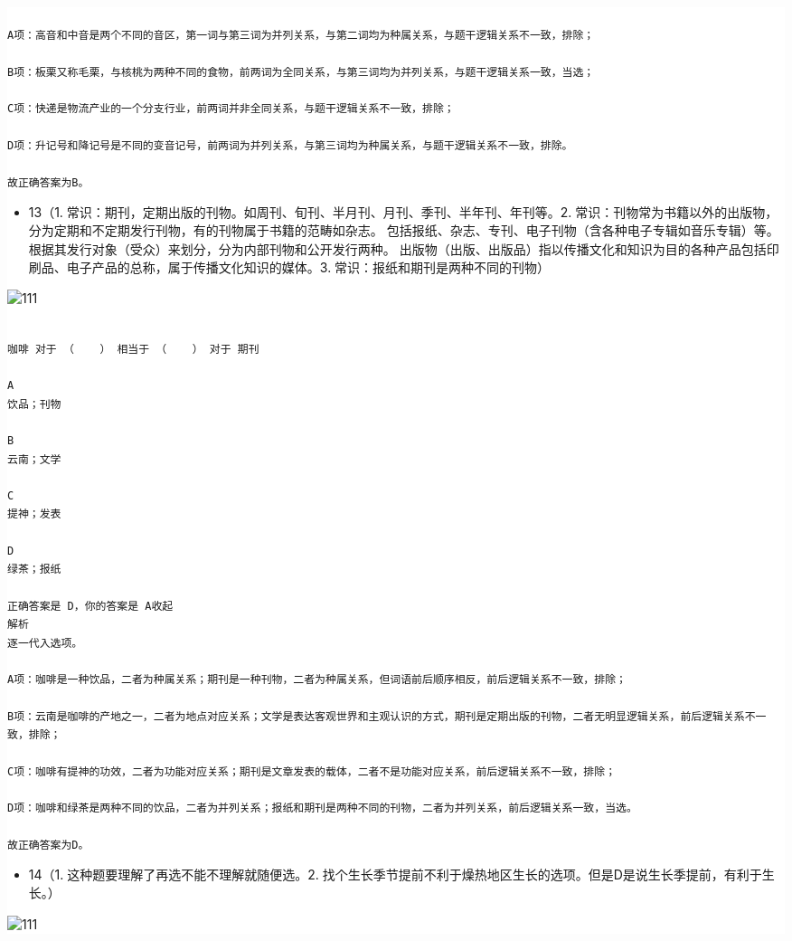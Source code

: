 ```

A项：高音和中音是两个不同的音区，第一词与第三词为并列关系，与第二词均为种属关系，与题干逻辑关系不一致，排除；

B项：板栗又称毛栗，与核桃为两种不同的食物，前两词为全同关系，与第三词均为并列关系，与题干逻辑关系一致，当选；

C项：快递是物流产业的一个分支行业，前两词并非全同关系，与题干逻辑关系不一致，排除；

D项：升记号和降记号是不同的变音记号，前两词为并列关系，与第三词均为种属关系，与题干逻辑关系不一致，排除。

故正确答案为B。
```
- 13（1. 常识：期刊，定期出版的刊物。如周刊、旬刊、半月刊、月刊、季刊、半年刊、年刊等。2. 常识：刊物常为书籍以外的出版物，分为定期和不定期发行刊物，有的刊物属于书籍的范畴如杂志。 包括报纸、杂志、专刊、电子刊物（含各种电子专辑如音乐专辑）等。 根据其发行对象（受众）来划分，分为内部刊物和公开发行两种。 出版物（出版、出版品）指以传播文化和知识为目的各种产品包括印刷品、电子产品的总称，属于传播文化知识的媒体。3. 常识：报纸和期刊是两种不同的刊物）

![111](../images3/291.jpeg)


```

咖啡 对于 （    ） 相当于 （    ） 对于 期刊

A
饮品；刊物

B
云南；文学

C
提神；发表

D
绿茶；报纸

正确答案是 D，你的答案是 A收起
解析
逐一代入选项。

A项：咖啡是一种饮品，二者为种属关系；期刊是一种刊物，二者为种属关系，但词语前后顺序相反，前后逻辑关系不一致，排除；

B项：云南是咖啡的产地之一，二者为地点对应关系；文学是表达客观世界和主观认识的方式，期刊是定期出版的刊物，二者无明显逻辑关系，前后逻辑关系不一致，排除；

C项：咖啡有提神的功效，二者为功能对应关系；期刊是文章发表的载体，二者不是功能对应关系，前后逻辑关系不一致，排除；

D项：咖啡和绿茶是两种不同的饮品，二者为并列关系；报纸和期刊是两种不同的刊物，二者为并列关系，前后逻辑关系一致，当选。

故正确答案为D。
```
- 14（1. 这种题要理解了再选不能不理解就随便选。2. 找个生长季节提前不利于燥热地区生长的选项。但是D是说生长季提前，有利于生长。）

![111](../images3/291.jpeg)
